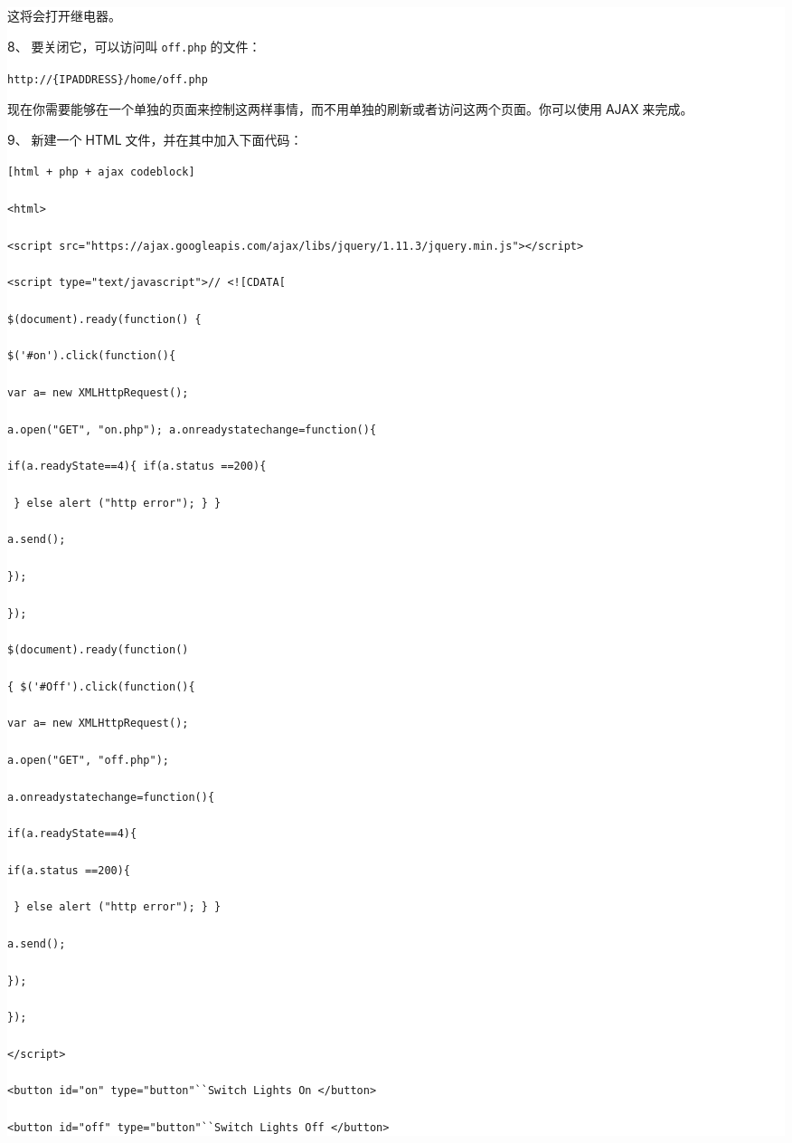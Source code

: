 这将会打开继电器。

8、 要关闭它，可以访问叫 `off.php` 的文件：

```
http://{IPADDRESS}/home/off.php
```

现在你需要能够在一个单独的页面来控制这两样事情，而不用单独的刷新或者访问这两个页面。你可以使用 AJAX 来完成。

9、 新建一个 HTML 文件，并在其中加入下面代码：

```
[html + php + ajax codeblock]

<html>

<script src="https://ajax.googleapis.com/ajax/libs/jquery/1.11.3/jquery.min.js"></script>

<script type="text/javascript">// <![CDATA[

$(document).ready(function() {

$('#on').click(function(){

var a= new XMLHttpRequest();

a.open("GET", "on.php"); a.onreadystatechange=function(){

if(a.readyState==4){ if(a.status ==200){

 } else alert ("http error"); } }

a.send();

});

});

$(document).ready(function()

{ $('#Off').click(function(){

var a= new XMLHttpRequest();

a.open("GET", "off.php");

a.onreadystatechange=function(){

if(a.readyState==4){

if(a.status ==200){

 } else alert ("http error"); } }

a.send();

});

});

</script>

<button id="on" type="button"``Switch Lights On </button>

<button id="off" type="button"``Switch Lights Off </button>
```